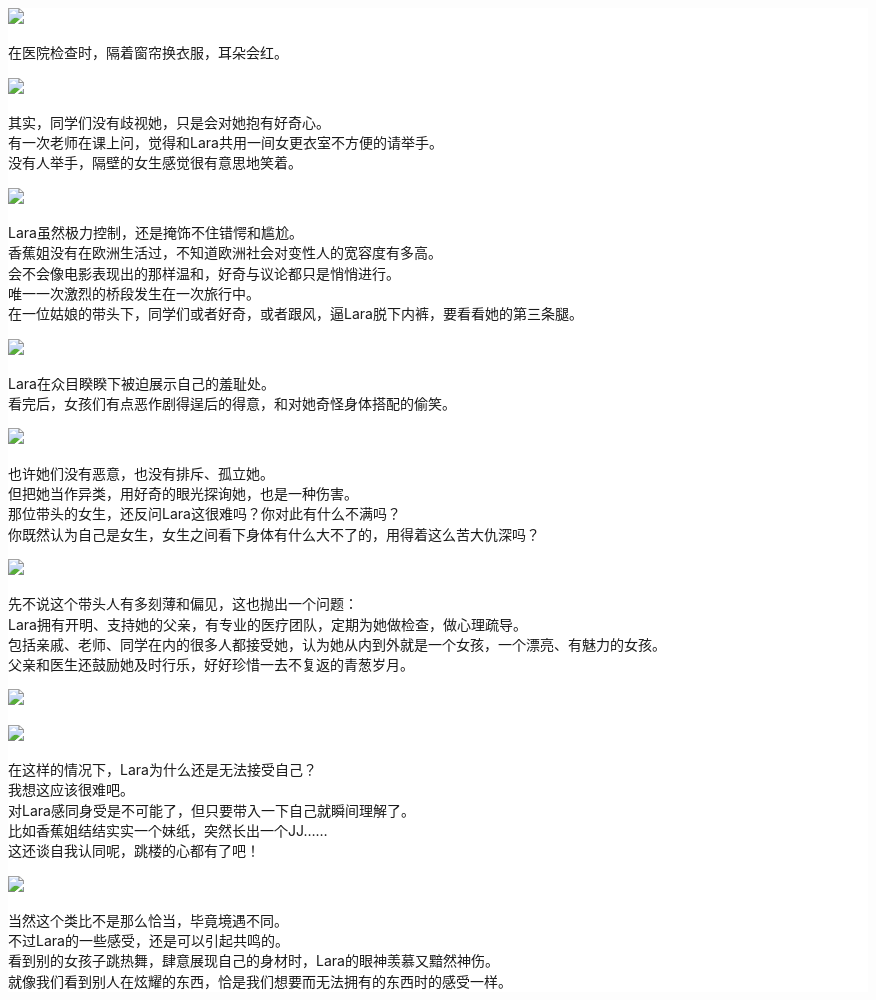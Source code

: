 ![](https://img3.doubanio.com/view/thing_review/l/public/p2471077.webp)

在医院检查时，隔着窗帘换衣服，耳朵会红。

![](https://img1.doubanio.com/view/thing_review/l/public/p2471079.webp)

其实，同学们没有歧视她，只是会对她抱有好奇心。  
有一次老师在课上问，觉得和Lara共用一间女更衣室不方便的请举手。  
没有人举手，隔壁的女生感觉很有意思地笑着。

![](https://img1.doubanio.com/view/thing_review/l/public/p2471080.webp)

Lara虽然极力控制，还是掩饰不住错愕和尴尬。  
香蕉姐没有在欧洲生活过，不知道欧洲社会对变性人的宽容度有多高。  
会不会像电影表现出的那样温和，好奇与议论都只是悄悄进行。  
唯一一次激烈的桥段发生在一次旅行中。  
在一位姑娘的带头下，同学们或者好奇，或者跟风，逼Lara脱下内裤，要看看她的第三条腿。

![](https://img2.doubanio.com/view/thing_review/l/public/p2471081.webp)

Lara在众目睽睽下被迫展示自己的羞耻处。  
看完后，女孩们有点恶作剧得逞后的得意，和对她奇怪身体搭配的偷笑。

![](https://img3.doubanio.com/view/thing_review/l/public/p2471082.webp)

也许她们没有恶意，也没有排斥、孤立她。  
但把她当作异类，用好奇的眼光探询她，也是一种伤害。  
那位带头的女生，还反问Lara这很难吗？你对此有什么不满吗？  
你既然认为自己是女生，女生之间看下身体有什么大不了的，用得着这么苦大仇深吗？

![](https://img9.doubanio.com/view/thing_review/l/public/p2471084.webp)

先不说这个带头人有多刻薄和偏见，这也抛出一个问题：  
Lara拥有开明、支持她的父亲，有专业的医疗团队，定期为她做检查，做心理疏导。  
包括亲戚、老师、同学在内的很多人都接受她，认为她从内到外就是一个女孩，一个漂亮、有魅力的女孩。  
父亲和医生还鼓励她及时行乐，好好珍惜一去不复返的青葱岁月。

![](https://img3.doubanio.com/view/thing_review/l/public/p2471083.webp)

![](https://img9.doubanio.com/view/thing_review/l/public/p2471086.webp)

在这样的情况下，Lara为什么还是无法接受自己？  
我想这应该很难吧。  
对Lara感同身受是不可能了，但只要带入一下自己就瞬间理解了。  
比如香蕉姐结结实实一个妹纸，突然长出一个JJ……  
这还谈自我认同呢，跳楼的心都有了吧！

![](https://img9.doubanio.com/view/thing_review/l/public/p2471085.webp)

当然这个类比不是那么恰当，毕竟境遇不同。  
不过Lara的一些感受，还是可以引起共鸣的。  
看到别的女孩子跳热舞，肆意展现自己的身材时，Lara的眼神羡慕又黯然神伤。  
就像我们看到别人在炫耀的东西，恰是我们想要而无法拥有的东西时的感受一样。
